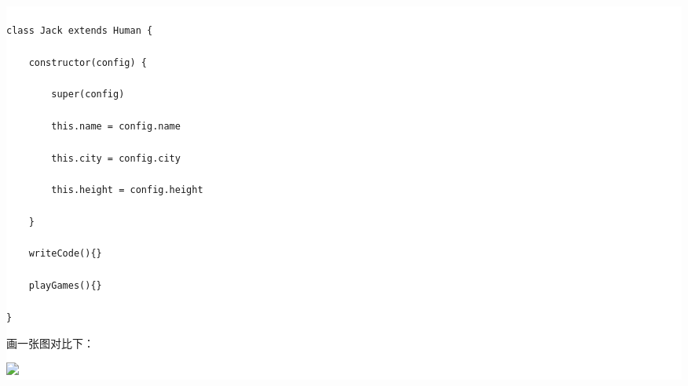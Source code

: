  ```

  class Jack extends Human {

      constructor(config) {

          super(config)

          this.name = config.name

          this.city = config.city

          this.height = config.height

      }

      writeCode(){}

      playGames(){}

  }

  ```

  画一张图对比下：

  ![](/caisr.github.io/articlesImages/javascript/thisAndProto/image15.png)
